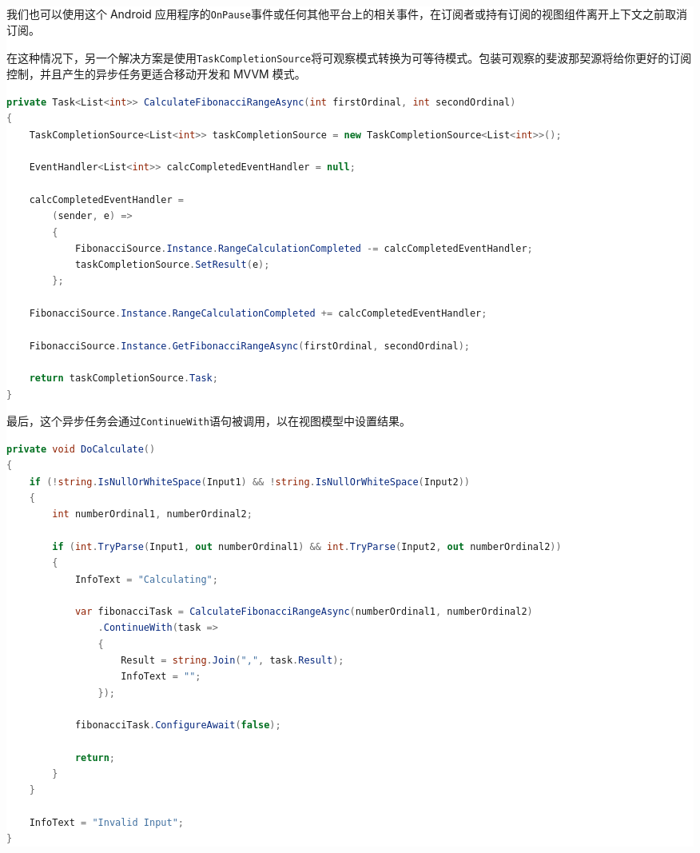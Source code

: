 我们也可以使用这个 Android 应用程序的`OnPause`事件或任何其他平台上的相关事件，在订阅者或持有订阅的视图组件离开上下文之前取消订阅。

在这种情况下，另一个解决方案是使用`TaskCompletionSource`将可观察模式转换为可等待模式。包装可观察的斐波那契源将给你更好的订阅控制，并且产生的异步任务更适合移动开发和 MVVM 模式。

```cs
private Task<List<int>> CalculateFibonacciRangeAsync(int firstOrdinal, int secondOrdinal)
{
    TaskCompletionSource<List<int>> taskCompletionSource = new TaskCompletionSource<List<int>>();

    EventHandler<List<int>> calcCompletedEventHandler = null;

    calcCompletedEventHandler =
        (sender, e) =>
        {
            FibonacciSource.Instance.RangeCalculationCompleted -= calcCompletedEventHandler;
            taskCompletionSource.SetResult(e);
        };

    FibonacciSource.Instance.RangeCalculationCompleted += calcCompletedEventHandler;

    FibonacciSource.Instance.GetFibonacciRangeAsync(firstOrdinal, secondOrdinal);

    return taskCompletionSource.Task;
}
```

最后，这个异步任务会通过`ContinueWith`语句被调用，以在视图模型中设置结果。

```cs
private void DoCalculate()
{
    if (!string.IsNullOrWhiteSpace(Input1) && !string.IsNullOrWhiteSpace(Input2))
    {
        int numberOrdinal1, numberOrdinal2;

        if (int.TryParse(Input1, out numberOrdinal1) && int.TryParse(Input2, out numberOrdinal2))
        {
            InfoText = "Calculating";

            var fibonacciTask = CalculateFibonacciRangeAsync(numberOrdinal1, numberOrdinal2)
                .ContinueWith(task =>
                {
                    Result = string.Join(",", task.Result);
                    InfoText = "";
                });

            fibonacciTask.ConfigureAwait(false);

            return;
        }
    }

    InfoText = "Invalid Input";
}
```
